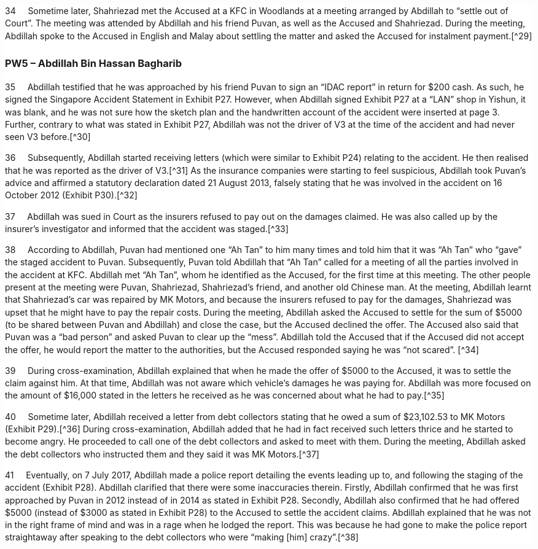 34     Sometime later, Shahriezad met the Accused at a KFC in Woodlands at a meeting arranged by Abdillah to “settle out of Court”. The meeting was attended by Abdillah and his friend Puvan, as well as the Accused and Shahriezad. During the meeting, Abdillah spoke to the Accused in English and Malay about settling the matter and asked the Accused for instalment payment.[^29]

### PW5 – Abdillah Bin Hassan Bagharib

35     Abdillah testified that he was approached by his friend Puvan to sign an “IDAC report” in return for $200 cash. As such, he signed the Singapore Accident Statement in Exhibit P27. However, when Abdillah signed Exhibit P27 at a “LAN” shop in Yishun, it was blank, and he was not sure how the sketch plan and the handwritten account of the accident were inserted at page 3. Further, contrary to what was stated in Exhibit P27, Abdillah was not the driver of V3 at the time of the accident and had never seen V3 before.[^30]

36     Subsequently, Abdillah started receiving letters (which were similar to Exhibit P24) relating to the accident. He then realised that he was reported as the driver of V3.[^31] As the insurance companies were starting to feel suspicious, Abdillah took Puvan’s advice and affirmed a statutory declaration dated 21 August 2013, falsely stating that he was involved in the accident on 16 October 2012 (Exhibit P30).[^32]

37     Abdillah was sued in Court as the insurers refused to pay out on the damages claimed. He was also called up by the insurer’s investigator and informed that the accident was staged.[^33]

38     According to Abdillah, Puvan had mentioned one “Ah Tan” to him many times and told him that it was “Ah Tan” who “gave” the staged accident to Puvan. Subsequently, Puvan told Abdillah that “Ah Tan” called for a meeting of all the parties involved in the accident at KFC. Abdillah met “Ah Tan”, whom he identified as the Accused, for the first time at this meeting. The other people present at the meeting were Puvan, Shahriezad, Shahriezad’s friend, and another old Chinese man. At the meeting, Abdillah learnt that Shahriezad’s car was repaired by MK Motors, and because the insurers refused to pay for the damages, Shahriezad was upset that he might have to pay the repair costs. During the meeting, Abdillah asked the Accused to settle for the sum of $5000 (to be shared between Puvan and Abdillah) and close the case, but the Accused declined the offer. The Accused also said that Puvan was a “bad person” and asked Puvan to clear up the “mess”. Abdillah told the Accused that if the Accused did not accept the offer, he would report the matter to the authorities, but the Accused responded saying he was “not scared”. [^34]

39     During cross-examination, Abdillah explained that when he made the offer of $5000 to the Accused, it was to settle the claim against him. At that time, Abdillah was not aware which vehicle’s damages he was paying for. Abdillah was more focused on the amount of $16,000 stated in the letters he received as he was concerned about what he had to pay.[^35]

40     Sometime later, Abdillah received a letter from debt collectors stating that he owed a sum of $23,102.53 to MK Motors (Exhibit P29).[^36] During cross-examination, Abdillah added that he had in fact received such letters thrice and he started to become angry. He proceeded to call one of the debt collectors and asked to meet with them. During the meeting, Abdillah asked the debt collectors who instructed them and they said it was MK Motors.[^37]

41     Eventually, on 7 July 2017, Abdillah made a police report detailing the events leading up to, and following the staging of the accident (Exhibit P28). Abdillah clarified that there were some inaccuracies therein. Firstly, Abdillah confirmed that he was first approached by Puvan in 2012 instead of in 2014 as stated in Exhibit P28. Secondly, Abdillah also confirmed that he had offered $5000 (instead of $3000 as stated in Exhibit P28) to the Accused to settle the accident claims. Abdillah explained that he was not in the right frame of mind and was in a rage when he lodged the report. This was because he had gone to make the police report straightaway after speaking to the debt collectors who were “making \[him\] crazy”.[^38]
